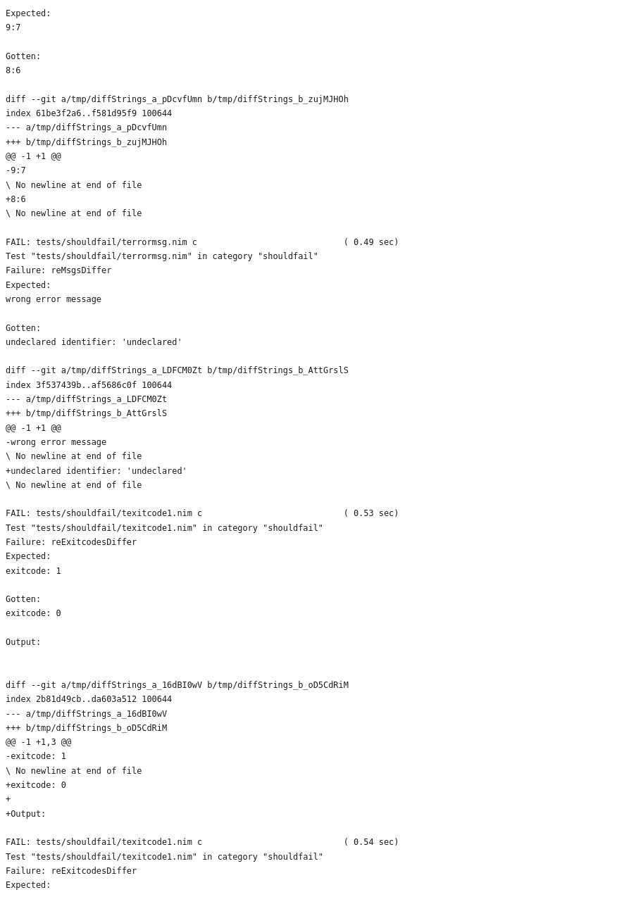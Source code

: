   ```
  Expected:
  9:7
  
  Gotten:
  8:6
  
  diff --git a/tmp/diffStrings_a_pDcvfUmn b/tmp/diffStrings_b_zujMJHOh
  index 61be3f2a6..f581d95f9 100644
  --- a/tmp/diffStrings_a_pDcvfUmn
  +++ b/tmp/diffStrings_b_zujMJHOh
  @@ -1 +1 @@
  -9:7
  \ No newline at end of file
  +8:6
  \ No newline at end of file
  
  FAIL: tests/shouldfail/terrormsg.nim c                             ( 0.49 sec)
  Test "tests/shouldfail/terrormsg.nim" in category "shouldfail"
  Failure: reMsgsDiffer
  Expected:
  wrong error message
  
  Gotten:
  undeclared identifier: 'undeclared'
  
  diff --git a/tmp/diffStrings_a_LDFCM0Zt b/tmp/diffStrings_b_AttGrslS
  index 3f537439b..af5686c0f 100644
  --- a/tmp/diffStrings_a_LDFCM0Zt
  +++ b/tmp/diffStrings_b_AttGrslS
  @@ -1 +1 @@
  -wrong error message
  \ No newline at end of file
  +undeclared identifier: 'undeclared'
  \ No newline at end of file
  
  FAIL: tests/shouldfail/texitcode1.nim c                            ( 0.53 sec)
  Test "tests/shouldfail/texitcode1.nim" in category "shouldfail"
  Failure: reExitcodesDiffer
  Expected:
  exitcode: 1
  
  Gotten:
  exitcode: 0
  
  Output:
  
  
  diff --git a/tmp/diffStrings_a_16dBI0wV b/tmp/diffStrings_b_oD5CdRiM
  index 2b81d49cb..da603a512 100644
  --- a/tmp/diffStrings_a_16dBI0wV
  +++ b/tmp/diffStrings_b_oD5CdRiM
  @@ -1 +1,3 @@
  -exitcode: 1
  \ No newline at end of file
  +exitcode: 0
  +
  +Output:
  
  FAIL: tests/shouldfail/texitcode1.nim c                            ( 0.54 sec)
  Test "tests/shouldfail/texitcode1.nim" in category "shouldfail"
  Failure: reExitcodesDiffer
  Expected:
  
  ```